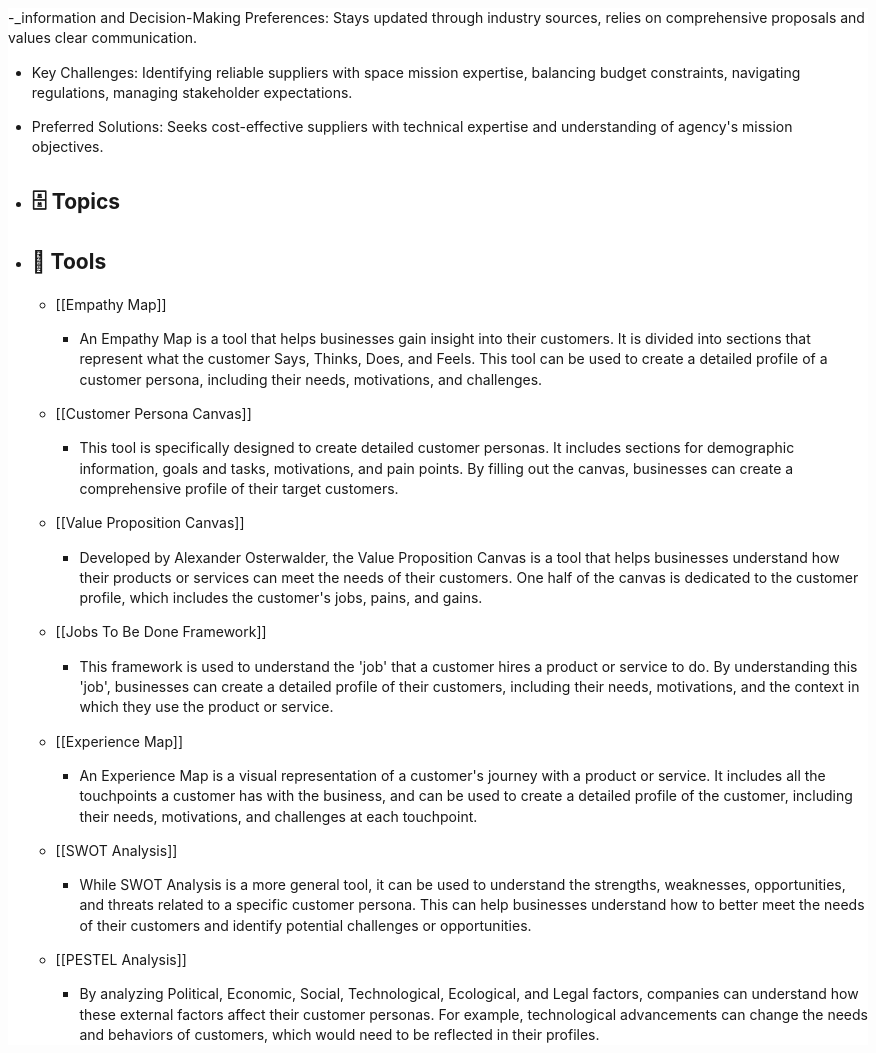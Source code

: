   -_information and Decision-Making Preferences: Stays updated through industry sources, relies on comprehensive proposals and values clear communication.
  - Key Challenges: Identifying reliable suppliers with space mission expertise, balancing budget constraints, navigating regulations, managing stakeholder expectations.
  - Preferred Solutions: Seeks cost-effective suppliers with technical expertise and understanding of agency's mission objectives.
- ## 🗄️ Topics
  
- ## 🧰 Tools
  - [[Empathy Map]]
    - An Empathy Map is a tool that helps businesses gain insight into their customers. It is divided into sections that represent what the customer Says, Thinks, Does, and Feels. This tool can be used to create a detailed profile of a customer persona, including their needs, motivations, and challenges.
  
  - [[Customer Persona Canvas]]
    - This tool is specifically designed to create detailed customer personas. It includes sections for demographic information, goals and tasks, motivations, and pain points. By filling out the canvas, businesses can create a comprehensive profile of their target customers.
  
  - [[Value Proposition Canvas]]
    - Developed by Alexander Osterwalder, the Value Proposition Canvas is a tool that helps businesses understand how their products or services can meet the needs of their customers. One half of the canvas is dedicated to the customer profile, which includes the customer's jobs, pains, and gains.
  
  - [[Jobs To Be Done Framework]]
    - This framework is used to understand the 'job' that a customer hires a product or service to do. By understanding this 'job', businesses can create a detailed profile of their customers, including their needs, motivations, and the context in which they use the product or service.
  
  - [[Experience Map]]
    - An Experience Map is a visual representation of a customer's journey with a product or service. It includes all the touchpoints a customer has with the business, and can be used to create a detailed profile of the customer, including their needs, motivations, and challenges at each touchpoint.
  
  - [[SWOT Analysis]]
    - While SWOT Analysis is a more general tool, it can be used to understand the strengths, weaknesses, opportunities, and threats related to a specific customer persona. This can help businesses understand how to better meet the needs of their customers and identify potential challenges or opportunities.
  
  - [[PESTEL Analysis]]
    - By analyzing Political, Economic, Social, Technological, Ecological, and Legal factors, companies can understand how these external factors affect their customer personas. For example, technological advancements can change the needs and behaviors of customers, which would need to be reflected in their profiles.
